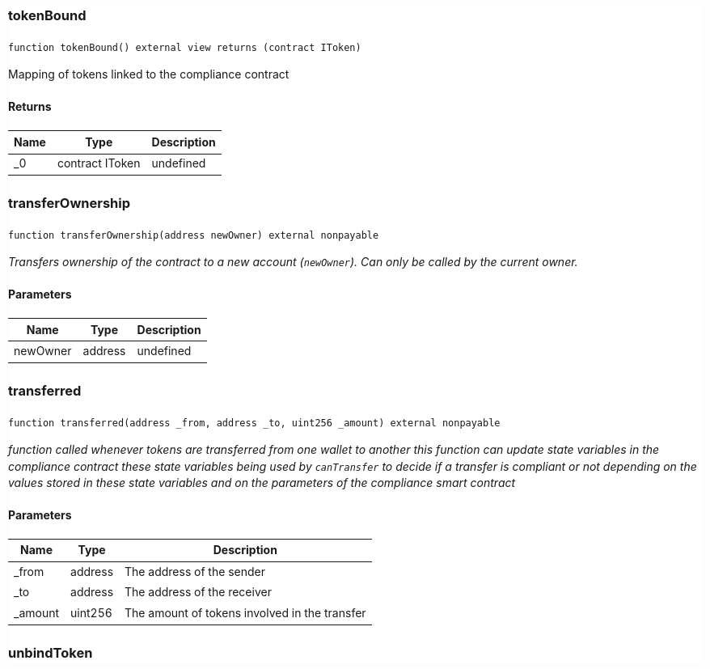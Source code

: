 ### tokenBound

```solidity
function tokenBound() external view returns (contract IToken)
```

Mapping of tokens linked to the compliance contract




#### Returns

| Name | Type | Description |
|---|---|---|
| _0 | contract IToken | undefined |

### transferOwnership

```solidity
function transferOwnership(address newOwner) external nonpayable
```



*Transfers ownership of the contract to a new account (`newOwner`). Can only be called by the current owner.*

#### Parameters

| Name | Type | Description |
|---|---|---|
| newOwner | address | undefined |

### transferred

```solidity
function transferred(address _from, address _to, uint256 _amount) external nonpayable
```



*function called whenever tokens are transferred  from one wallet to another  this function can update state variables in the compliance contract  these state variables being used by `canTransfer` to decide if a transfer  is compliant or not depending on the values stored in these state variables and on  the parameters of the compliance smart contract*

#### Parameters

| Name | Type | Description |
|---|---|---|
| _from | address | The address of the sender |
| _to | address | The address of the receiver |
| _amount | uint256 | The amount of tokens involved in the transfer |

### unbindToken
